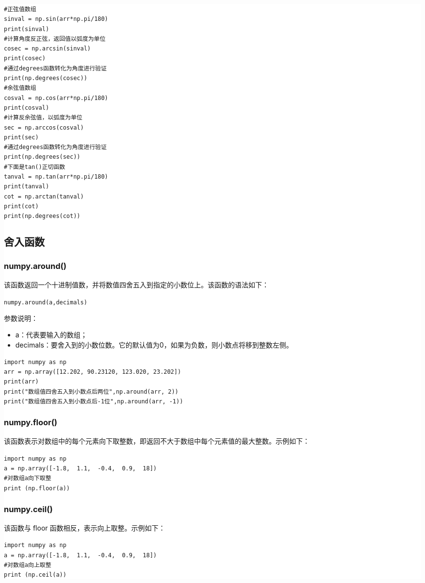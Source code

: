 ```
#正弦值数组
sinval = np.sin(arr*np.pi/180) 
print(sinval) 
#计算角度反正弦，返回值以弧度为单位
cosec = np.arcsin(sinval) 
print(cosec) 
#通过degrees函数转化为角度进行验证
print(np.degrees(cosec)) 
#余弦值数组
cosval = np.cos(arr*np.pi/180) 
print(cosval) 
#计算反余弦值，以弧度为单位
sec = np.arccos(cosval) 
print(sec) 
#通过degrees函数转化为角度进行验证
print(np.degrees(sec)) 
#下面是tan()正切函数 
tanval = np.tan(arr*np.pi/180) 
print(tanval) 
cot = np.arctan(tanval) 
print(cot) 
print(np.degrees(cot))  
```
## 舍入函数
### numpy.around() 
该函数返回一个十进制值数，并将数值四舍五入到指定的小数位上。该函数的语法如下：
```
numpy.around(a,decimals)
```
参数说明：
- a：代表要输入的数组；
- decimals：要舍入到的小数位数。它的默认值为0，如果为负数，则小数点将移到整数左侧。
```
import numpy as np 
arr = np.array([12.202, 90.23120, 123.020, 23.202]) 
print(arr) 
print("数组值四舍五入到小数点后两位",np.around(arr, 2)) 
print("数组值四舍五入到小数点后-1位",np.around(arr, -1))  
```
### numpy.floor()
该函数表示对数组中的每个元素向下取整数，即返回不大于数组中每个元素值的最大整数。示例如下：
```
import numpy as np
a = np.array([-1.8,  1.1,  -0.4,  0.9,  18])
#对数组a向下取整
print (np.floor(a))
```
### numpy.ceil()
该函数与 floor 函数相反，表示向上取整。示例如下：
```
import numpy as np
a = np.array([-1.8,  1.1,  -0.4,  0.9,  18])
#对数组a向上取整
print (np.ceil(a))
```
